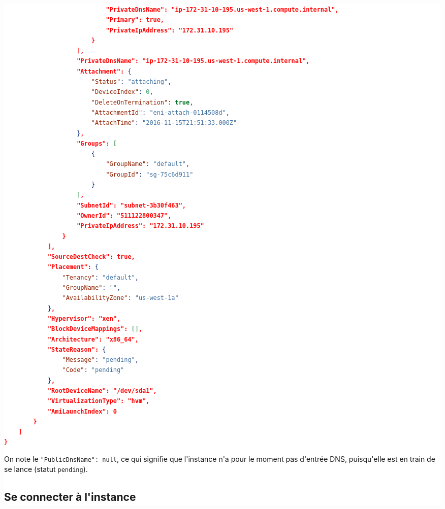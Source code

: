 ```json
                            "PrivateDnsName": "ip-172-31-10-195.us-west-1.compute.internal",
                            "Primary": true,
                            "PrivateIpAddress": "172.31.10.195"
                        }
                    ],
                    "PrivateDnsName": "ip-172-31-10-195.us-west-1.compute.internal",
                    "Attachment": {
                        "Status": "attaching",
                        "DeviceIndex": 0,
                        "DeleteOnTermination": true,
                        "AttachmentId": "eni-attach-0114508d",
                        "AttachTime": "2016-11-15T21:51:33.000Z"
                    },
                    "Groups": [
                        {
                            "GroupName": "default",
                            "GroupId": "sg-75c6d911"
                        }
                    ],
                    "SubnetId": "subnet-3b30f463",
                    "OwnerId": "511122800347",
                    "PrivateIpAddress": "172.31.10.195"
                }
            ],
            "SourceDestCheck": true,
            "Placement": {
                "Tenancy": "default",
                "GroupName": "",
                "AvailabilityZone": "us-west-1a"
            },
            "Hypervisor": "xen",
            "BlockDeviceMappings": [],
            "Architecture": "x86_64",
            "StateReason": {
                "Message": "pending",
                "Code": "pending"
            },
            "RootDeviceName": "/dev/sda1",
            "VirtualizationType": "hvm",
            "AmiLaunchIndex": 0
        }
    ]
}
```

On note le `"PublicDnsName": null`, ce qui signifie que l'instance n'a pour le moment pas d'entrée DNS, puisqu'elle est en train de se lance (statut `pending`).


## Se connecter à l'instance
